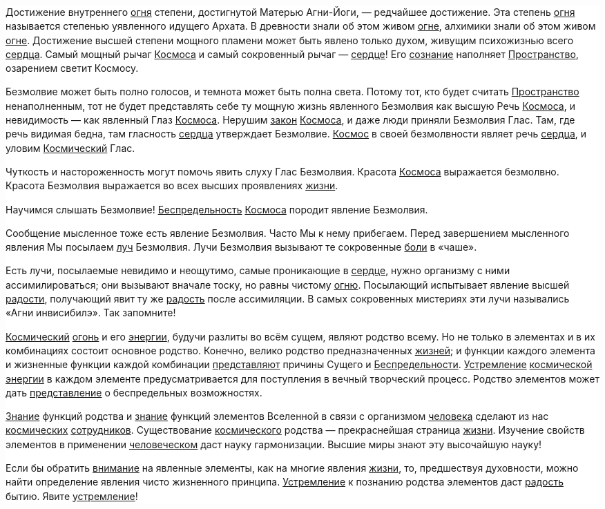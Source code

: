 Достижение внутреннего [огня](../../../tags/#огонь) степени, достигнутой Матерью Агни-Йоги, — редчайшее достижение. Эта степень [огня](../../../tags/#огонь) называется степенью уявленного идущего Архата. В древности знали об этом живом [огне](../../../tags/#[огонь](../../../tags/#огонь)), алхимики знали об этом живом [огне](../../../tags/#[огонь](../../../tags/#огонь)). Достижение высшей степени мощного пламени может быть явлено только духом, живущим психожизнью всего [сердца](../../../tags/#сердце). Самый мощный рычаг [Космоса](../../../tags/#космос) и самый сокровенный рычаг — [сердце](../../../tags/#сердце)! Его [сознание](../../../tags/#сознание) наполняет [Пространство](../../../tags/#[пространство](../../../tags/#пространство)), озарением светит Космосу.   

Безмолвие может быть полно голосов, и темнота может быть полна света. Потому тот, кто будет считать [Пространство](../../../tags/#[пространство](../../../tags/#пространство)) ненаполненным, тот не будет представлять себе ту мощную жизнь явленного Безмолвия как высшую Речь [Космоса](../../../tags/#космос), и невидимость — как явленный Глаз [Космоса](../../../tags/#космос). Нерушим [закон](../../../tags/#закон) [Космоса](../../../tags/#космос), и даже люди приняли Безмолвия Глас. Там, где речь видимая бедна, там гласность [сердца](../../../tags/#сердце) утверждает Безмолвие. [Космос](../../../tags/#космос) в своей безмолвности являет речь [сердца](../../../tags/#сердце), и уловим [Космический](../../../tags/#космос) Глас.   

Чуткость и настороженность могут помочь явить слуху Глас Безмолвия. Красота [Космоса](../../../tags/#космос) выражается безмолвно. Красота Безмолвия выражается во всех высших проявлениях [жизни](../../../tags/#жизнь).   

Научимся слышать Безмолвие! [Беспредельность](../../../tags/#[беспредельность](../../../tags/#беспредельность)) [Космоса](../../../tags/#космос) породит явление Безмолвия.   

Сообщение мысленное тоже есть явление Безмолвия. Часто Мы к нему прибегаем. Перед завершением мысленного явления Мы посылаем [луч](../../../tags/#луч) Безмолвия. Лучи Безмолвия вызывают те сокровенные [боли](../../../tags/#[боль](../../../tags/#боль)) в «чаше».   

Есть лучи, посылаемые невидимо и неощутимо, самые проникающие в [сердце](../../../tags/#сердце), нужно организму с ними ассимилироваться; они вызывают вначале тоску, но равны чистому [огню](../../../tags/#огонь). Посылающий испытывает явление высшей [радости](../../../tags/#[радость](../../../tags/#радость)), получающий явит ту же [радость](../../../tags/#радость) после ассимиляции. В самых сокровенных мистериях эти лучи назывались «Агни инвисибилэ». Так запомните!   

[Космический](../../../tags/#космос) [огонь](../../../tags/#огонь) и его [энергии](../../../tags/#энергия), будучи разлиты во всём сущем, являют родство всему. Но не только в элементах и в их комбинациях состоит основное родство. Конечно, велико родство предназначенных [жизней](../../../tags/#жизнь); и функции каждого элемента и жизненные функции каждой комбинации [представляют](../../../tags/#[представление](../../../tags/#представление)) причины Сущего и [Беспредельности](../../../tags/#[беспредельность](../../../tags/#беспредельность)). [Устремление](../../../tags/#устремление) [космической](../../../tags/#космос) [энергии](../../../tags/#энергия) в каждом элементе предусматривается для поступления в вечный творческий процесс. Родство элементов может дать [представление](../../../tags/#представление) о беспредельных возможностях.   

[Знание](../../../tags/#знание) функций родства и [знание](../../../tags/#знание) функций элементов Вселенной в связи с организмом [человека](../../../tags/#человек) сделают из нас [космических](../../../tags/#космос) [сотрудников](../../../tags/#сотрудник). Существование [космического](../../../tags/#космос) родства — прекраснейшая страница [жизни](../../../tags/#жизнь). Изучение свойств элементов в применении [человеческом](../../../tags/#человечество) даст науку гармонизации. Высшие миры знают эту высочайшую науку!   

Если бы обратить [внимание](../../../tags/#внимание) на явленные элементы, как на многие явления [жизни](../../../tags/#жизнь), то, предшествуя духовности, можно найти определение явления чисто жизненного принципа. [Устремление](../../../tags/#устремление) к познанию родства элементов даст [радость](../../../tags/#радость) бытию. Явите [устремление](../../../tags/#устремление)!   
